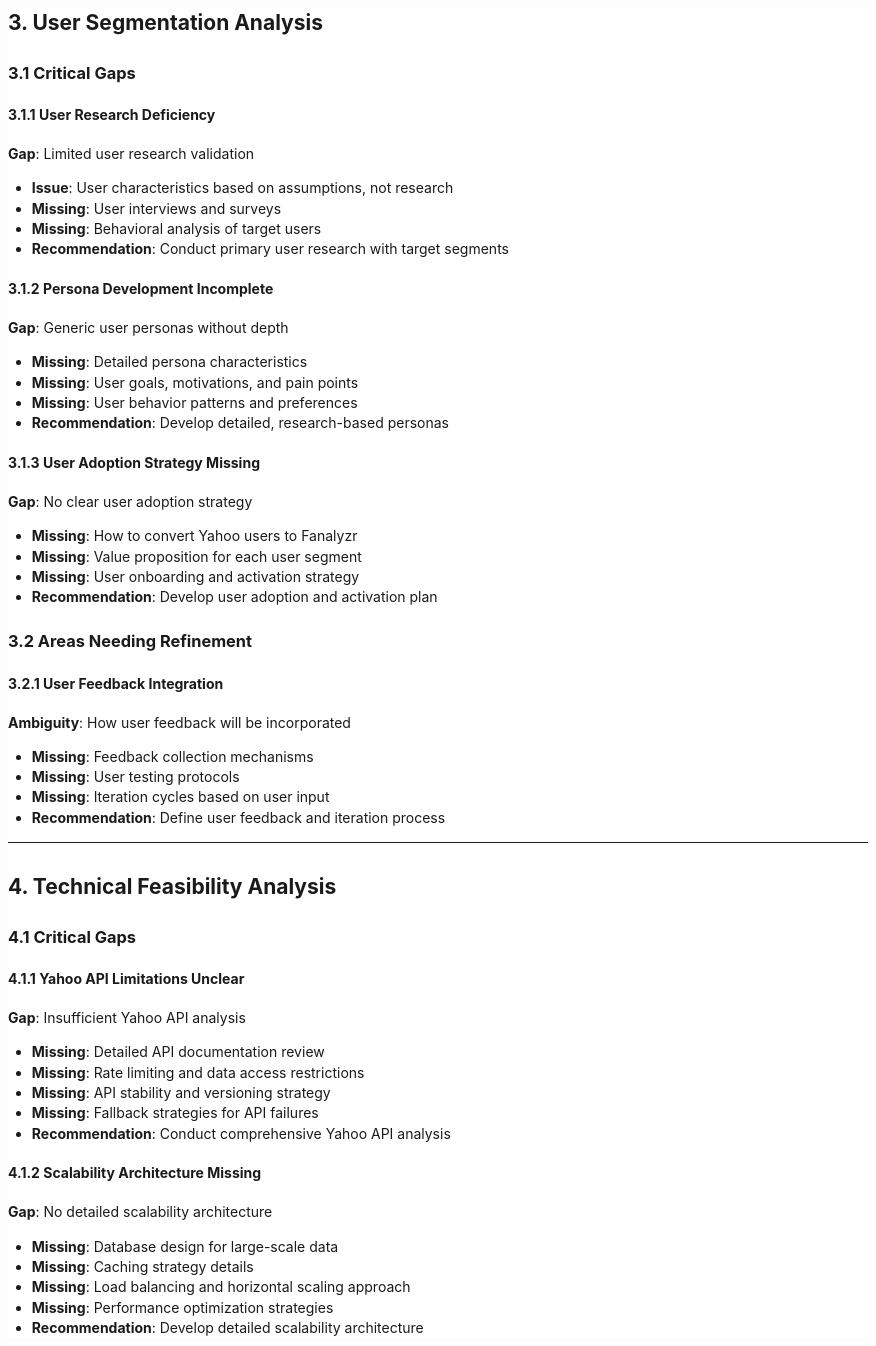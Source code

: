 
## 3. User Segmentation Analysis

### 3.1 Critical Gaps

#### 3.1.1 User Research Deficiency
**Gap**: Limited user research validation
- **Issue**: User characteristics based on assumptions, not research
- **Missing**: User interviews and surveys
- **Missing**: Behavioral analysis of target users
- **Recommendation**: Conduct primary user research with target segments

#### 3.1.2 Persona Development Incomplete
**Gap**: Generic user personas without depth
- **Missing**: Detailed persona characteristics
- **Missing**: User goals, motivations, and pain points
- **Missing**: User behavior patterns and preferences
- **Recommendation**: Develop detailed, research-based personas

#### 3.1.3 User Adoption Strategy Missing
**Gap**: No clear user adoption strategy
- **Missing**: How to convert Yahoo users to Fanalyzr
- **Missing**: Value proposition for each user segment
- **Missing**: User onboarding and activation strategy
- **Recommendation**: Develop user adoption and activation plan

### 3.2 Areas Needing Refinement

#### 3.2.1 User Feedback Integration
**Ambiguity**: How user feedback will be incorporated
- **Missing**: Feedback collection mechanisms
- **Missing**: User testing protocols
- **Missing**: Iteration cycles based on user input
- **Recommendation**: Define user feedback and iteration process

---

## 4. Technical Feasibility Analysis

### 4.1 Critical Gaps

#### 4.1.1 Yahoo API Limitations Unclear
**Gap**: Insufficient Yahoo API analysis
- **Missing**: Detailed API documentation review
- **Missing**: Rate limiting and data access restrictions
- **Missing**: API stability and versioning strategy
- **Missing**: Fallback strategies for API failures
- **Recommendation**: Conduct comprehensive Yahoo API analysis

#### 4.1.2 Scalability Architecture Missing
**Gap**: No detailed scalability architecture
- **Missing**: Database design for large-scale data
- **Missing**: Caching strategy details
- **Missing**: Load balancing and horizontal scaling approach
- **Missing**: Performance optimization strategies
- **Recommendation**: Develop detailed scalability architecture
